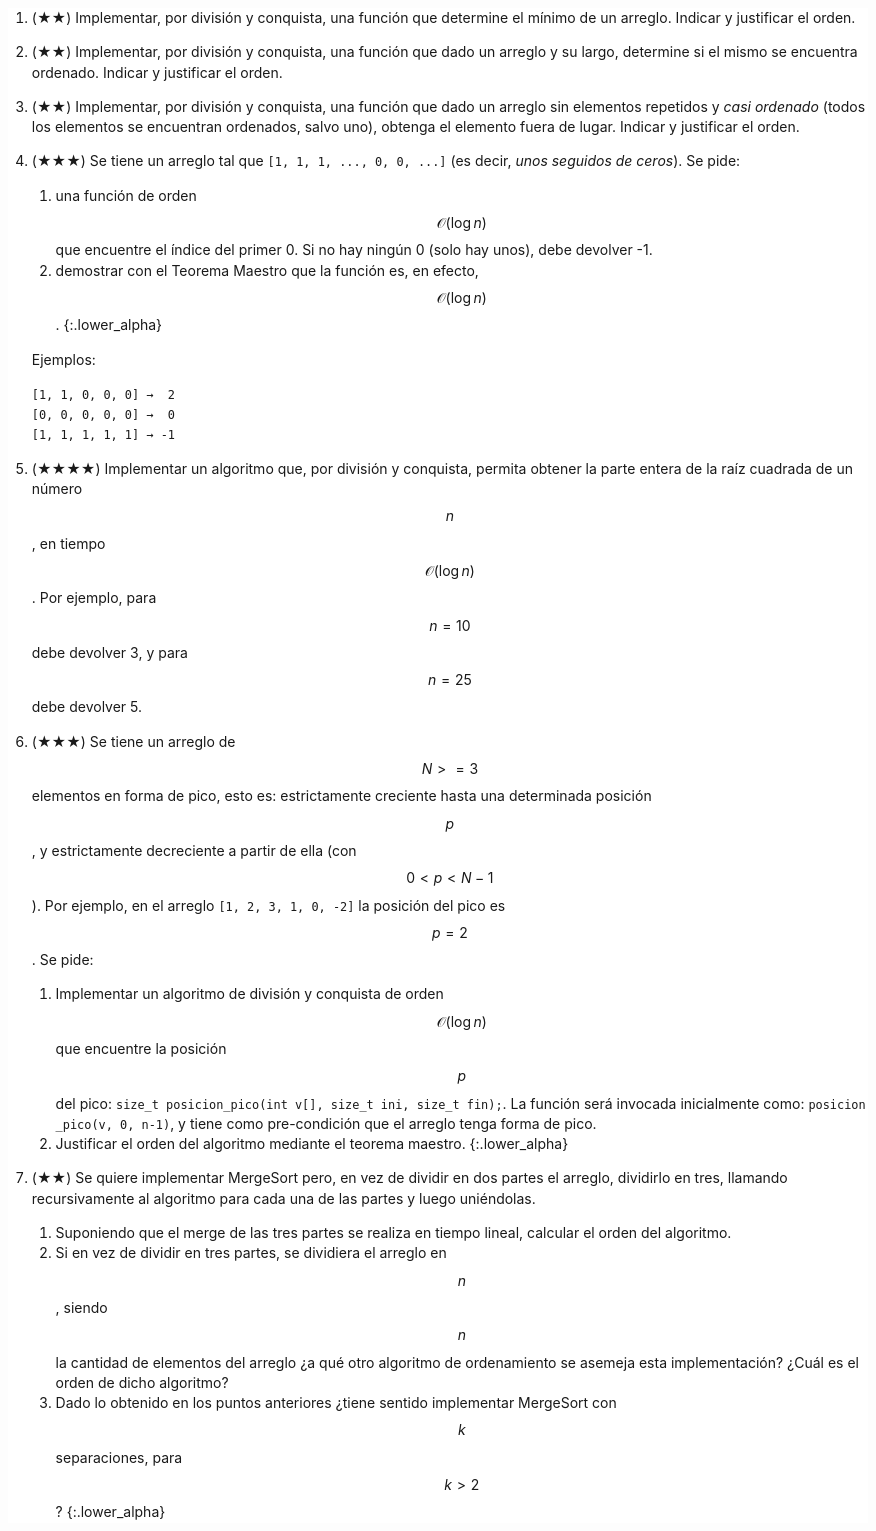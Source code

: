 1.  (★★) Implementar, por división y conquista, una función que determine el mínimo de un arreglo.
    Indicar y justificar el orden.

1.  (★★) Implementar, por división y conquista, una función que dado un arreglo y su largo, determine si el mismo
    se encuentra ordenado. Indicar y justificar el orden.

1.  (★★) Implementar, por división y conquista, una función que dado un arreglo sin elementos repetidos y _casi ordenado_ (todos los elementos se
    encuentran ordenados, salvo uno), obtenga el elemento fuera de lugar. Indicar y justificar el orden.

1.  (★★★) Se tiene un arreglo tal que `[1, 1, 1, ..., 0, 0, ...]` (es decir, _unos seguidos de ceros_). Se pide:
    1. una función de orden $$\mathcal{O}(\log n)$$ que encuentre el índice del primer 0. Si no hay ningún 0 (solo hay unos), debe devolver -1.
    1. demostrar con el Teorema Maestro que la función es, en efecto, $$\mathcal{O}(\log n)$$.
    {:.lower_alpha}

    Ejemplos:

        [1, 1, 0, 0, 0] →  2
        [0, 0, 0, 0, 0] →  0
        [1, 1, 1, 1, 1] → -1

1.  (★★★★) Implementar un algoritmo que, por división y conquista, permita obtener la parte entera de la raíz cuadrada de
    un número $$n$$, en tiempo $$\mathcal{O}(\log n)$$. Por ejemplo, para $$n = 10$$ debe devolver 3, y para $$n = 25$$
    debe devolver 5.

1.  (★★★) Se tiene un arreglo de $$N >= 3$$ elementos en forma de pico, esto es: estrictamente creciente hasta una
    determinada posición $$p$$, y estrictamente decreciente a partir de ella (con $$0 \lt p \lt N - 1$$). Por ejemplo,
    en el arreglo `[1, 2, 3, 1, 0, -2]` la posición del pico es $$p = 2$$. Se pide:
    1. Implementar un algoritmo de división y conquista de orden $$\mathcal{O}(\log n)$$ que encuentre la posición
    $$p$$ del pico: `size_t posicion_pico(int v[], size_t ini, size_t fin);`. La función será invocada inicialmente como:
    `posicion_pico(v, 0, n-1)`, y tiene como pre-condición que el arreglo tenga forma de pico.
    1. Justificar el orden del algoritmo mediante el teorema maestro.
    {:.lower_alpha}

1.  (★★) Se quiere implementar MergeSort pero, en vez de dividir en dos partes el arreglo, dividirlo en tres, llamando
    recursivamente al algoritmo para cada una de las partes y luego uniéndolas.
    1. Suponiendo que el merge de las tres partes se realiza en tiempo lineal, calcular el orden del algoritmo.
    1. Si en vez de dividir en tres partes, se dividiera el arreglo en $$n$$, siendo $$n$$ la cantidad de elementos del arreglo ¿a qué otro algoritmo de ordenamiento se asemeja esta implementación? ¿Cuál es el orden de dicho algoritmo?
    1. Dado lo obtenido en los puntos anteriores ¿tiene sentido implementar MergeSort con $$k$$ separaciones, para $$k > 2$$?
    {:.lower_alpha}
